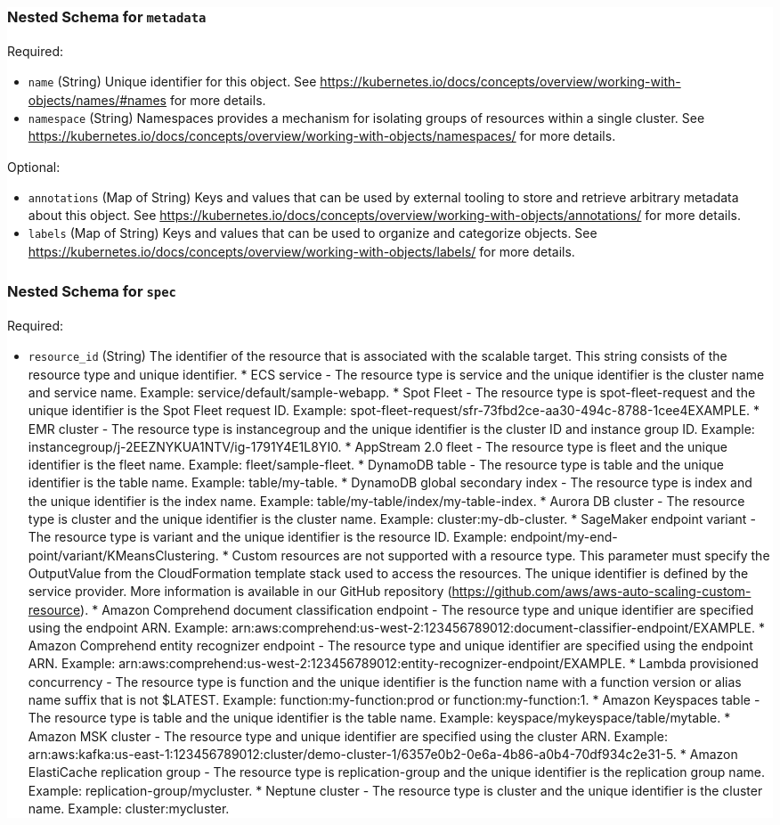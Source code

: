 <a id="nestedatt--metadata"></a>
### Nested Schema for `metadata`

Required:

- `name` (String) Unique identifier for this object. See https://kubernetes.io/docs/concepts/overview/working-with-objects/names/#names for more details.
- `namespace` (String) Namespaces provides a mechanism for isolating groups of resources within a single cluster. See https://kubernetes.io/docs/concepts/overview/working-with-objects/namespaces/ for more details.

Optional:

- `annotations` (Map of String) Keys and values that can be used by external tooling to store and retrieve arbitrary metadata about this object. See https://kubernetes.io/docs/concepts/overview/working-with-objects/annotations/ for more details.
- `labels` (Map of String) Keys and values that can be used to organize and categorize objects. See https://kubernetes.io/docs/concepts/overview/working-with-objects/labels/ for more details.


<a id="nestedatt--spec"></a>
### Nested Schema for `spec`

Required:

- `resource_id` (String) The identifier of the resource that is associated with the scalable target. This string consists of the resource type and unique identifier.  * ECS service - The resource type is service and the unique identifier is the cluster name and service name. Example: service/default/sample-webapp.  * Spot Fleet - The resource type is spot-fleet-request and the unique identifier is the Spot Fleet request ID. Example: spot-fleet-request/sfr-73fbd2ce-aa30-494c-8788-1cee4EXAMPLE.  * EMR cluster - The resource type is instancegroup and the unique identifier is the cluster ID and instance group ID. Example: instancegroup/j-2EEZNYKUA1NTV/ig-1791Y4E1L8YI0.  * AppStream 2.0 fleet - The resource type is fleet and the unique identifier is the fleet name. Example: fleet/sample-fleet.  * DynamoDB table - The resource type is table and the unique identifier is the table name. Example: table/my-table.  * DynamoDB global secondary index - The resource type is index and the unique identifier is the index name. Example: table/my-table/index/my-table-index.  * Aurora DB cluster - The resource type is cluster and the unique identifier is the cluster name. Example: cluster:my-db-cluster.  * SageMaker endpoint variant - The resource type is variant and the unique identifier is the resource ID. Example: endpoint/my-end-point/variant/KMeansClustering.  * Custom resources are not supported with a resource type. This parameter must specify the OutputValue from the CloudFormation template stack used to access the resources. The unique identifier is defined by the service provider. More information is available in our GitHub repository (https://github.com/aws/aws-auto-scaling-custom-resource).  * Amazon Comprehend document classification endpoint - The resource type and unique identifier are specified using the endpoint ARN. Example: arn:aws:comprehend:us-west-2:123456789012:document-classifier-endpoint/EXAMPLE.  * Amazon Comprehend entity recognizer endpoint - The resource type and unique identifier are specified using the endpoint ARN. Example: arn:aws:comprehend:us-west-2:123456789012:entity-recognizer-endpoint/EXAMPLE.  * Lambda provisioned concurrency - The resource type is function and the unique identifier is the function name with a function version or alias name suffix that is not $LATEST. Example: function:my-function:prod or function:my-function:1.  * Amazon Keyspaces table - The resource type is table and the unique identifier is the table name. Example: keyspace/mykeyspace/table/mytable.  * Amazon MSK cluster - The resource type and unique identifier are specified using the cluster ARN. Example: arn:aws:kafka:us-east-1:123456789012:cluster/demo-cluster-1/6357e0b2-0e6a-4b86-a0b4-70df934c2e31-5.  * Amazon ElastiCache replication group - The resource type is replication-group and the unique identifier is the replication group name. Example: replication-group/mycluster.  * Neptune cluster - The resource type is cluster and the unique identifier is the cluster name. Example: cluster:mycluster.